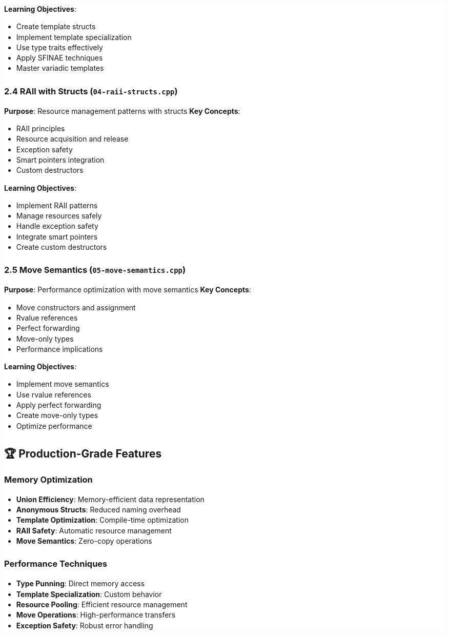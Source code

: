**Learning Objectives**:
- Create template structs
- Implement template specialization
- Use type traits effectively
- Apply SFINAE techniques
- Master variadic templates

### **2.4 RAII with Structs (`04-raii-structs.cpp`)**
**Purpose**: Resource management patterns with structs
**Key Concepts**:
- RAII principles
- Resource acquisition and release
- Exception safety
- Smart pointers integration
- Custom destructors

**Learning Objectives**:
- Implement RAII patterns
- Manage resources safely
- Handle exception safety
- Integrate smart pointers
- Create custom destructors

### **2.5 Move Semantics (`05-move-semantics.cpp`)**
**Purpose**: Performance optimization with move semantics
**Key Concepts**:
- Move constructors and assignment
- Rvalue references
- Perfect forwarding
- Move-only types
- Performance implications

**Learning Objectives**:
- Implement move semantics
- Use rvalue references
- Apply perfect forwarding
- Create move-only types
- Optimize performance

## 🏆 **Production-Grade Features**

### **Memory Optimization**
- **Union Efficiency**: Memory-efficient data representation
- **Anonymous Structs**: Reduced naming overhead
- **Template Optimization**: Compile-time optimization
- **RAII Safety**: Automatic resource management
- **Move Semantics**: Zero-copy operations

### **Performance Techniques**
- **Type Punning**: Direct memory access
- **Template Specialization**: Custom behavior
- **Resource Pooling**: Efficient resource management
- **Move Operations**: High-performance transfers
- **Exception Safety**: Robust error handling
